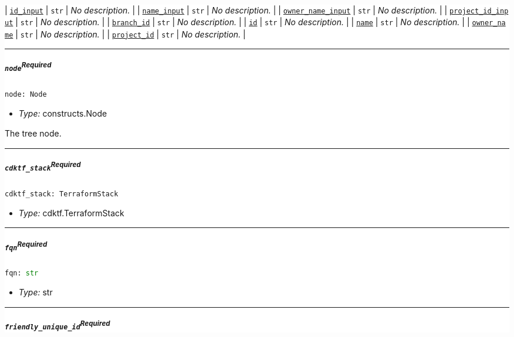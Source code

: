 | <code><a href="#@cdktf/provider-neon.database.Database.property.idInput">id_input</a></code> | <code>str</code> | *No description.* |
| <code><a href="#@cdktf/provider-neon.database.Database.property.nameInput">name_input</a></code> | <code>str</code> | *No description.* |
| <code><a href="#@cdktf/provider-neon.database.Database.property.ownerNameInput">owner_name_input</a></code> | <code>str</code> | *No description.* |
| <code><a href="#@cdktf/provider-neon.database.Database.property.projectIdInput">project_id_input</a></code> | <code>str</code> | *No description.* |
| <code><a href="#@cdktf/provider-neon.database.Database.property.branchId">branch_id</a></code> | <code>str</code> | *No description.* |
| <code><a href="#@cdktf/provider-neon.database.Database.property.id">id</a></code> | <code>str</code> | *No description.* |
| <code><a href="#@cdktf/provider-neon.database.Database.property.name">name</a></code> | <code>str</code> | *No description.* |
| <code><a href="#@cdktf/provider-neon.database.Database.property.ownerName">owner_name</a></code> | <code>str</code> | *No description.* |
| <code><a href="#@cdktf/provider-neon.database.Database.property.projectId">project_id</a></code> | <code>str</code> | *No description.* |

---

##### `node`<sup>Required</sup> <a name="node" id="@cdktf/provider-neon.database.Database.property.node"></a>

```python
node: Node
```

- *Type:* constructs.Node

The tree node.

---

##### `cdktf_stack`<sup>Required</sup> <a name="cdktf_stack" id="@cdktf/provider-neon.database.Database.property.cdktfStack"></a>

```python
cdktf_stack: TerraformStack
```

- *Type:* cdktf.TerraformStack

---

##### `fqn`<sup>Required</sup> <a name="fqn" id="@cdktf/provider-neon.database.Database.property.fqn"></a>

```python
fqn: str
```

- *Type:* str

---

##### `friendly_unique_id`<sup>Required</sup> <a name="friendly_unique_id" id="@cdktf/provider-neon.database.Database.property.friendlyUniqueId"></a>
